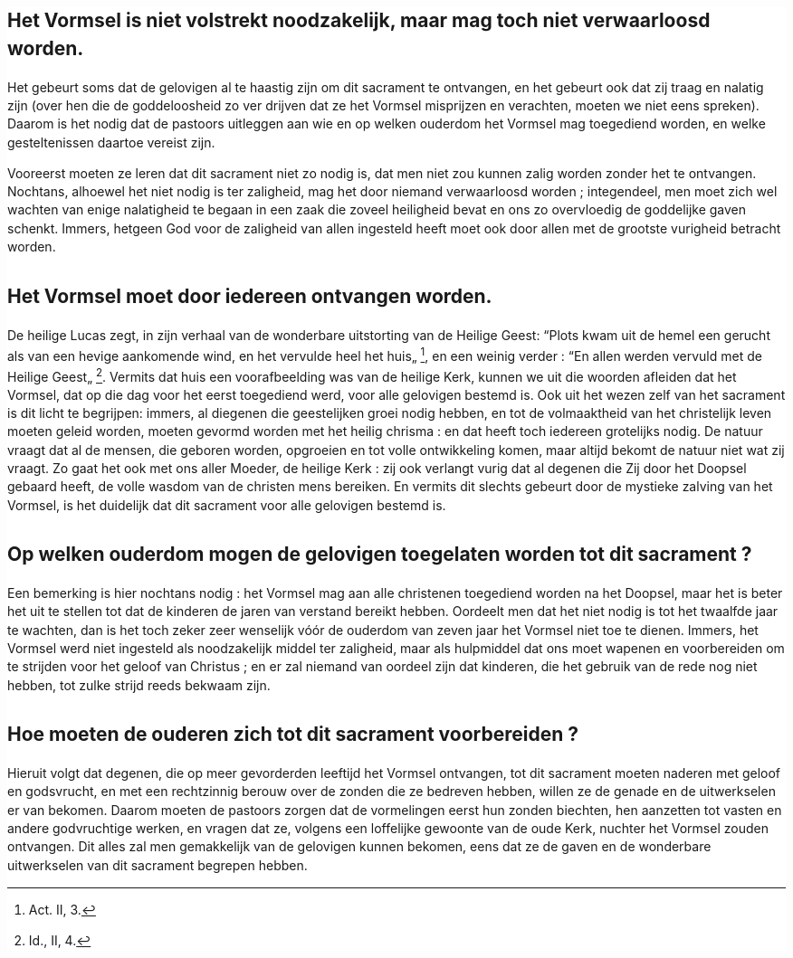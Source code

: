 ## Het Vormsel is niet volstrekt noodzakelijk, maar mag toch niet verwaarloosd worden.

Het gebeurt soms dat de gelovigen al te haastig zijn om dit sacrament te ontvangen, en het gebeurt ook dat zij traag en nalatig zijn (over hen die de goddeloosheid zo ver drijven dat ze het Vormsel misprijzen en verachten, moeten we niet eens spreken). Daarom is het nodig dat de pastoors uitleggen aan wie en op welken ouderdom het Vormsel mag toegediend worden, en welke gesteltenissen daartoe vereist zijn.

Vooreerst moeten ze leren dat dit sacrament niet zo nodig is, dat men niet zou kunnen zalig worden zonder het te ontvangen. Nochtans, alhoewel het niet nodig is ter zaligheid, mag het door niemand verwaarloosd worden ; integendeel, men moet zich wel wachten van enige nalatigheid te begaan in een zaak die zoveel heiligheid bevat en ons zo overvloedig de goddelijke gaven schenkt. Immers, hetgeen God voor de zaligheid van allen ingesteld heeft moet ook door allen met de grootste vurigheid betracht worden.

## Het Vormsel moet door iedereen ontvangen worden.

De heilige Lucas zegt, in zijn verhaal van de wonderbare uitstorting van de Heilige Geest: “Plots kwam uit de hemel een gerucht als van een hevige aankomende wind, en het vervulde heel het huis„ [^253.1], en een weinig verder : “En allen werden vervuld met de Heilige Geest„ [^253.2]. Vermits dat huis een voorafbeelding was van de heilige Kerk, kunnen we uit die woorden afleiden dat het Vormsel, dat op die dag voor het eerst toegediend werd, voor alle gelovigen bestemd is. Ook uit het wezen zelf van het sacrament is dit licht te begrijpen: immers, al diegenen die geestelijken groei nodig hebben, en tot de volmaaktheid van het christelijk leven moeten geleid worden, moeten gevormd worden met het heilig chrisma : en dat heeft toch iedereen grotelijks nodig. De natuur vraagt dat al de mensen, die geboren worden, opgroeien en tot volle ontwikkeling komen, maar altijd bekomt de natuur niet wat zij vraagt. Zo gaat het ook met ons aller Moeder, de heilige Kerk : zij ook verlangt vurig dat al degenen die Zij door het Doopsel gebaard heeft, de volle wasdom van de christen mens bereiken. En vermits dit slechts gebeurt door de mystieke zalving van het Vormsel, is het duidelijk dat dit sacrament voor alle gelovigen bestemd is.

[^253.1]: Act. II, 3.

[^253.2]: Id., II, 4.

## Op welken ouderdom mogen de gelovigen toegelaten worden tot dit sacrament ?

Een bemerking is hier nochtans nodig : het Vormsel mag aan alle christenen toegediend worden na het Doopsel, maar het is beter het uit te stellen tot dat de kinderen de jaren van verstand bereikt hebben. Oordeelt men dat het niet nodig is tot het twaalfde jaar te wachten, dan is het toch zeker zeer wenselijk vóór de ouderdom van zeven jaar het Vormsel niet toe te dienen. Immers, het Vormsel werd niet ingesteld als noodzakelijk middel ter zaligheid, maar als hulpmiddel dat ons moet wapenen en voorbereiden om te strijden voor het geloof van Christus ; en er zal niemand van oordeel zijn dat kinderen, die het gebruik van de rede nog niet hebben, tot zulke strijd reeds bekwaam zijn.

## Hoe moeten de ouderen zich tot dit sacrament voorbereiden ?

Hieruit volgt dat degenen, die op meer gevorderden leeftijd het Vormsel ontvangen, tot dit sacrament moeten naderen met geloof en godsvrucht, en met een rechtzinnig berouw over de zonden die ze bedreven hebben, willen ze de genade en de uitwerkselen er van bekomen. Daarom moeten de pastoors zorgen dat de vormelingen eerst hun zonden biechten, hen aanzetten tot vasten en andere godvruchtige werken, en vragen dat ze, volgens een loffelijke gewoonte van de oude Kerk, nuchter het Vormsel zouden ontvangen. Dit alles zal men gemakkelijk van de gelovigen kunnen bekomen, eens dat ze de gaven en de wonderbare uitwerkselen van dit sacrament begrepen hebben.


[^243.1]: S. Clemens, epist. 4. ad Julian. et Jul. episc.
[^244.1]: S. Dion. de eccl. hierar., cap. 4.
[^244.2]: Eph. IV, 30.
[^244.3]: Ps. CXXXII, 2.
[^245.1]: Rom. V, 5.
[^245.2]: I Cor. XIII, 11.
[^246.1]: S. Melch. Epist. ad Episc. Hisp.
[^248.1]: Ps. CXXXII, 2.
[^248.2]: Ps. XLIV, 8.
[^248.3]: Jo. I, 16.
[^248.4]: II Cor. II, 15.
[^249.1]: Jo. III, 5.
[^249.2]: Chrysost., hom. 4 in Matth.
[^250.1]: Jer. XXIII, 21.
[^251.1]: Act. VIII, 15.
[^255.1]: Melch., de consecr. dist. V.
[^256.1]: Luc. XXIV, 49.
